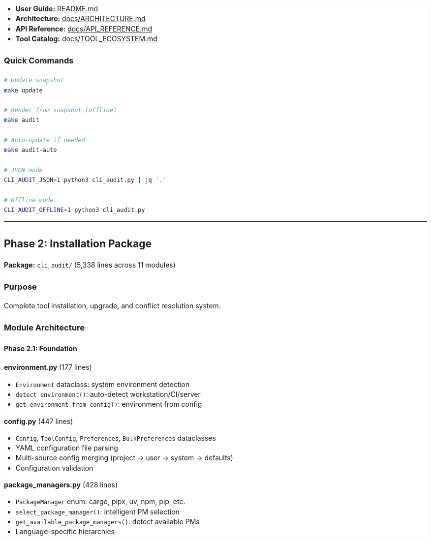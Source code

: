 - **User Guide:** [README.md](README.md)
- **Architecture:** [docs/ARCHITECTURE.md](docs/ARCHITECTURE.md)
- **API Reference:** [docs/API_REFERENCE.md](docs/API_REFERENCE.md)
- **Tool Catalog:** [docs/TOOL_ECOSYSTEM.md](docs/TOOL_ECOSYSTEM.md)

### Quick Commands

```bash
# Update snapshot
make update

# Render from snapshot (offline)
make audit

# Auto-update if needed
make audit-auto

# JSON mode
CLI_AUDIT_JSON=1 python3 cli_audit.py | jq '.'

# Offline mode
CLI_AUDIT_OFFLINE=1 python3 cli_audit.py
```

---

## Phase 2: Installation Package

**Package:** `cli_audit/` (5,338 lines across 11 modules)

### Purpose

Complete tool installation, upgrade, and conflict resolution system.

### Module Architecture

#### Phase 2.1: Foundation

**environment.py** (177 lines)
- `Environment` dataclass: system environment detection
- `detect_environment()`: auto-detect workstation/CI/server
- `get_environment_from_config()`: environment from config

**config.py** (447 lines)
- `Config`, `ToolConfig`, `Preferences`, `BulkPreferences` dataclasses
- YAML configuration file parsing
- Multi-source config merging (project → user → system → defaults)
- Configuration validation

**package_managers.py** (428 lines)
- `PackageManager` enum: cargo, pipx, uv, npm, pip, etc.
- `select_package_manager()`: intelligent PM selection
- `get_available_package_managers()`: detect available PMs
- Language-specific hierarchies
